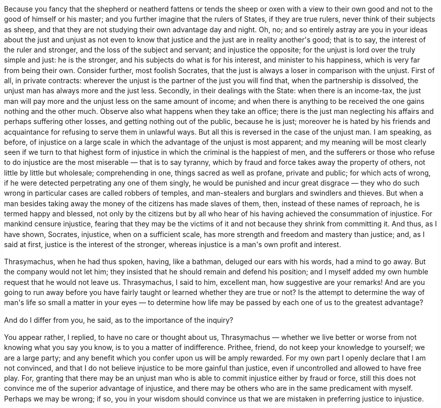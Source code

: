 Because you fancy that the shepherd or neatherd fattens or  tends the sheep or oxen with a view to their own good and not  to the good of himself or his master; and you further imagine  that the rulers of States, if they are true rulers, never think of  their subjects as sheep, and that they are not studying their  own advantage day and night. Oh, no; and so entirely astray  are you in your ideas about the just and unjust as not even to  know that justice and the just are in reality another's good;  that is to say, the interest of the ruler and stronger, and the  loss of the subject and servant; and injustice the opposite; for  the unjust is lord over the truly simple and just: he is the  stronger, and his subjects do what is for his interest, and minister  to his happiness, which is very far from being their own.  Consider further, most foolish Socrates, that the just is always  a loser in comparison with the unjust. First of all, in private  contracts: wherever the unjust is the partner of the just you  will find that, when the partnership is dissolved, the unjust  man has always more and the just less. Secondly, in their  dealings with the State: when there is an income-tax, the just  man will pay more and the unjust less on the same amount of  income; and when there is anything to be received the one gains      nothing and the other much. Observe also what happens when  they take an office; there is the just man neglecting his affairs  and perhaps suffering other losses, and getting nothing out of  the public, because he is just; moreover he is hated by his  friends and acquaintance for refusing to serve them in unlawful  ways. But all this is reversed in the case of the unjust  man. I am speaking, as before, of injustice on a large scale  in which the advantage of the unjust is most apparent; and my  meaning will be most clearly seen if we turn to that highest  form of injustice in which the criminal is the happiest of men,  and the sufferers or those who refuse to do injustice are the  most miserable — that is to say tyranny, which by fraud and  force takes away the property of others, not little by little but  wholesale; comprehending in one, things sacred as well as profane,  private and public; for which acts of wrong, if he were  detected perpetrating any one of them singly, he would be punished  and incur great disgrace — they who do such wrong in  particular cases are called robbers of temples, and man-stealers  and burglars and swindlers and thieves. But when a man besides  taking away the money of the citizens has made slaves of  them, then, instead of these names of reproach, he is termed  happy and blessed, not only by the citizens but by all who hear  of his having achieved the consummation of injustice. For  mankind censure injustice, fearing that they may be the victims  of it and not because they shrink from committing it.  And thus, as I have shown, Socrates, injustice, when on a sufficient  scale, has more strength and freedom and mastery than  justice; and, as I said at first, justice is the interest of the  stronger, whereas injustice is a man's own profit and interest.    

Thrasymachus, when he had thus spoken, having, like a bathman,  deluged our ears with his words, had a mind to go away.  But the company would not let him; they insisted that he  should remain and defend his position; and I myself added my  own humble request that he would not leave us. Thrasymachus,  I said to him, excellent man, how suggestive are your remarks!  And are you going to run away before you have fairly  taught or learned whether they are true or not? Is the attempt  to determine the way of man's life so small a matter in your  eyes — to determine how life may be passed by each one of us  to the greatest advantage?      

And do I differ from you, he said, as to the importance of  the inquiry?    

You appear rather, I replied, to have no care or thought  about us, Thrasymachus — whether we live better or worse  from not knowing what you say you know, is to you a matter  of indifference. Prithee, friend, do not keep your knowledge  to yourself; we are a large party; and any benefit which you  confer upon us will be amply rewarded. For my own part I  openly declare that I am not convinced, and that I do not believe  injustice to be more gainful than justice, even if uncontrolled  and allowed to have free play. For, granting that there  may be an unjust man who is able to commit injustice either  by fraud or force, still this does not convince me of the superior  advantage of injustice, and there may be others who are in the  same predicament with myself. Perhaps we may be wrong;  if so, you in your wisdom should convince us that we are mistaken  in preferring justice to injustice.    

